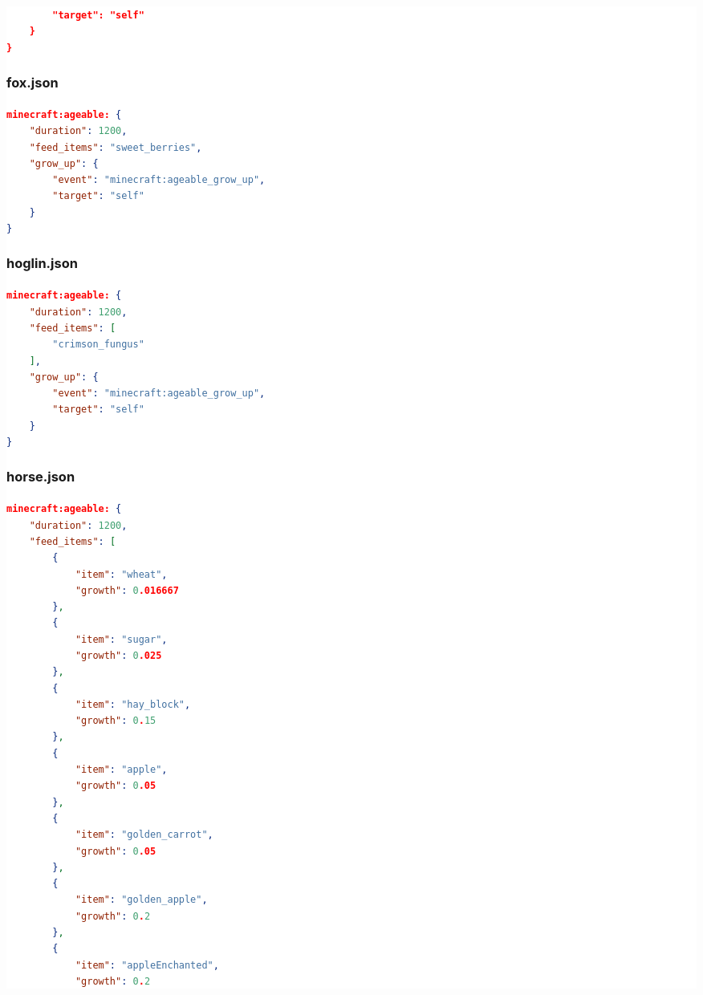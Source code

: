 ```JSON
        "target": "self"
    }
}
```

### fox.json
```JSON
minecraft:ageable: {
    "duration": 1200,
    "feed_items": "sweet_berries",
    "grow_up": {
        "event": "minecraft:ageable_grow_up",
        "target": "self"
    }
}
```

### hoglin.json
```JSON
minecraft:ageable: {
    "duration": 1200,
    "feed_items": [
        "crimson_fungus"
    ],
    "grow_up": {
        "event": "minecraft:ageable_grow_up",
        "target": "self"
    }
}
```

### horse.json
```JSON
minecraft:ageable: {
    "duration": 1200,
    "feed_items": [
        {
            "item": "wheat",
            "growth": 0.016667
        },
        {
            "item": "sugar",
            "growth": 0.025
        },
        {
            "item": "hay_block",
            "growth": 0.15
        },
        {
            "item": "apple",
            "growth": 0.05
        },
        {
            "item": "golden_carrot",
            "growth": 0.05
        },
        {
            "item": "golden_apple",
            "growth": 0.2
        },
        {
            "item": "appleEnchanted",
            "growth": 0.2
```